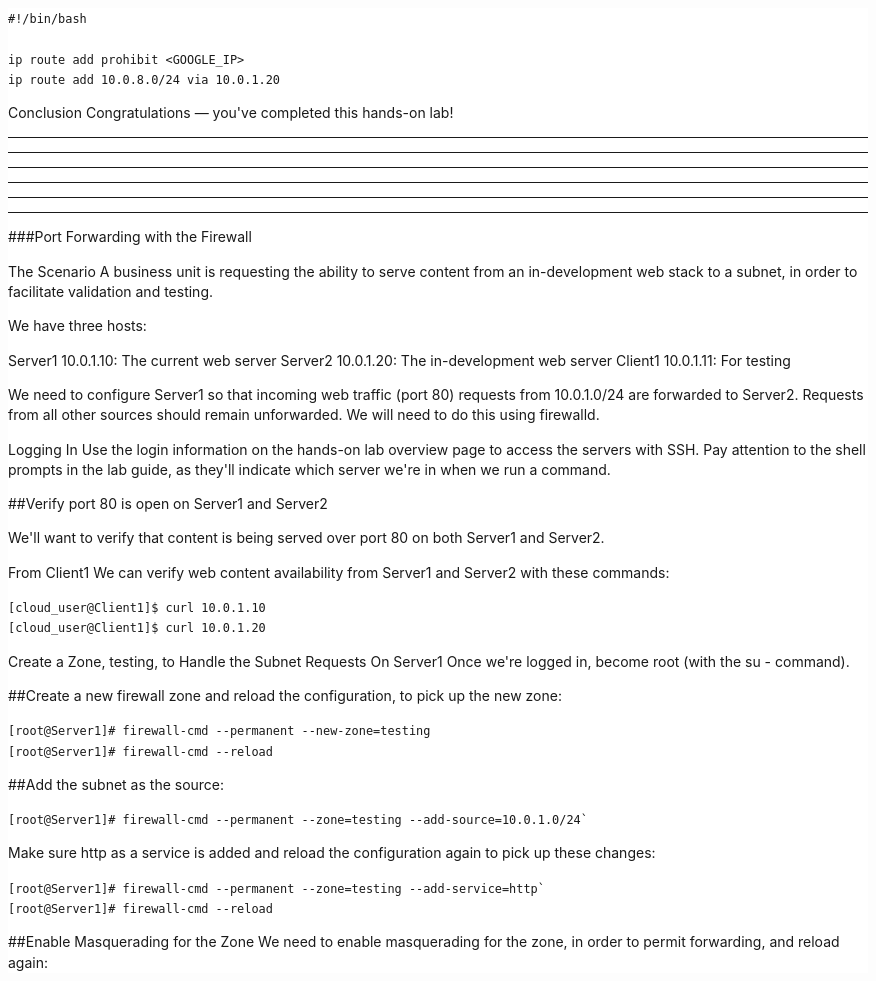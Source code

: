 ```
#!/bin/bash
	 
ip route add prohibit <GOOGLE_IP>
ip route add 10.0.8.0/24 via 10.0.1.20
```
Conclusion
Congratulations — you've completed this hands-on lab!

***
***
***
***
***
***
###Port Forwarding with the Firewall

The Scenario
A business unit is requesting the ability to serve content from an in-development web stack to a subnet, in order to facilitate validation and testing.

We have three hosts:

Server1 10.0.1.10: The current web server
Server2 10.0.1.20: The in-development web server
Client1 10.0.1.11: For testing

We need to configure Server1 so that incoming web traffic (port 80) requests from 10.0.1.0/24 are forwarded to Server2. Requests from all other sources should remain unforwarded. We will need to do this using firewalld.

Logging In
Use the login information on the hands-on lab overview page to access the servers with SSH. Pay attention to the shell prompts in the lab guide, as they'll indicate which server we're in when we run a command.

##Verify port 80 is open on Server1 and Server2

We'll want to verify that content is being served over port 80 on both Server1 and Server2.

From Client1
We can verify web content availability from Server1 and Server2 with these commands:

```
[cloud_user@Client1]$ curl 10.0.1.10
[cloud_user@Client1]$ curl 10.0.1.20

```

Create a Zone, testing, to Handle the Subnet Requests
On Server1
Once we're logged in, become root (with the su - command).

##Create a new firewall zone and reload the configuration, to pick up the new zone:

```
[root@Server1]# firewall-cmd --permanent --new-zone=testing
[root@Server1]# firewall-cmd --reload
```
##Add the subnet as the source:
```
[root@Server1]# firewall-cmd --permanent --zone=testing --add-source=10.0.1.0/24`
```
Make sure http as a service is added and reload the configuration again to pick up these changes:
```
[root@Server1]# firewall-cmd --permanent --zone=testing --add-service=http`
[root@Server1]# firewall-cmd --reload
```
##Enable Masquerading for the Zone
We need to enable masquerading for the zone, in order to permit forwarding, and reload again:
